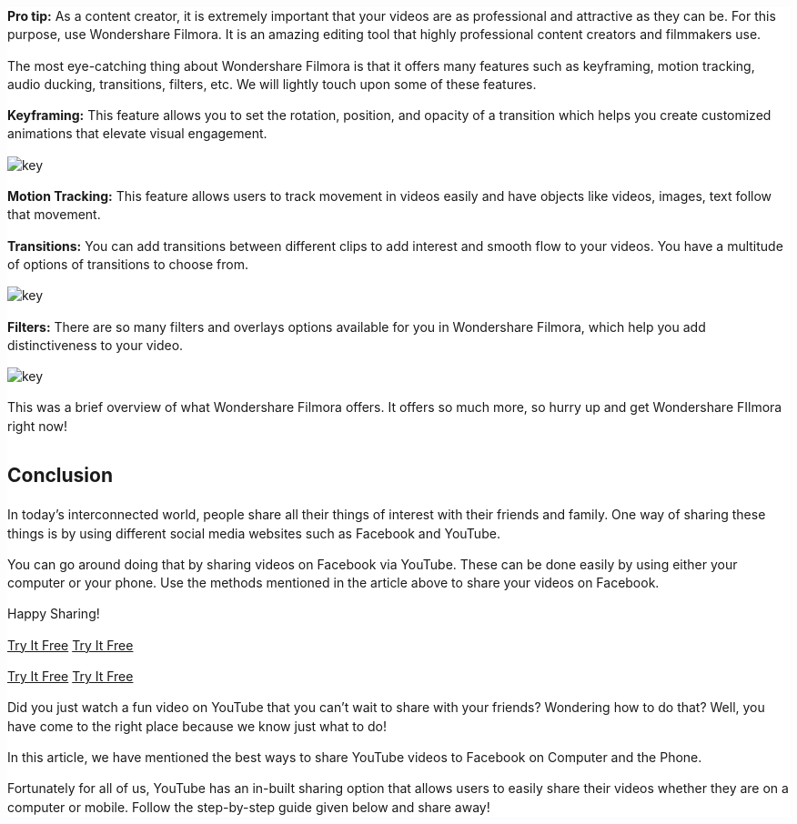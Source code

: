 **Pro tip:** As a content creator, it is extremely important that your videos are as professional and attractive as they can be. For this purpose, use Wondershare Filmora. It is an amazing editing tool that highly professional content creators and filmmakers use.

The most eye-catching thing about Wondershare Filmora is that it offers many features such as keyframing, motion tracking, audio ducking, transitions, filters, etc. We will lightly touch upon some of these features.

**Keyframing:** This feature allows you to set the rotation, position, and opacity of a transition which helps you create customized animations that elevate visual engagement.

![key](https://images.wondershare.com/filmora/article-images/2021/share-youtube-videos-on-facebook-9.jpg)

**Motion Tracking:** This feature allows users to track movement in videos easily and have objects like videos, images, text follow that movement.

**Transitions:** You can add transitions between different clips to add interest and smooth flow to your videos. You have a multitude of options of transitions to choose from.

![key](https://images.wondershare.com/filmora/article-images/2021/share-youtube-videos-on-facebook-10.jpg)

**Filters:** There are so many filters and overlays options available for you in Wondershare Filmora, which help you add distinctiveness to your video.

![key](https://images.wondershare.com/filmora/article-images/2021/share-youtube-videos-on-facebook-11.jpg)

This was a brief overview of what Wondershare Filmora offers. It offers so much more, so hurry up and get Wondershare FIlmora right now!

## Conclusion

In today’s interconnected world, people share all their things of interest with their friends and family. One way of sharing these things is by using different social media websites such as Facebook and YouTube.

You can go around doing that by sharing videos on Facebook via YouTube. These can be done easily by using either your computer or your phone. Use the methods mentioned in the article above to share your videos on Facebook.

Happy Sharing!

[Try It Free](https://tools.techidaily.com/wondershare/filmora/download/) [Try It Free](https://tools.techidaily.com/wondershare/filmora/download/)

[Try It Free](https://tools.techidaily.com/wondershare/filmora/download/) [Try It Free](https://tools.techidaily.com/wondershare/filmora/download/)

Did you just watch a fun video on YouTube that you can’t wait to share with your friends? Wondering how to do that? Well, you have come to the right place because we know just what to do!

In this article, we have mentioned the best ways to share YouTube videos to Facebook on Computer and the Phone.

Fortunately for all of us, YouTube has an in-built sharing option that allows users to easily share their videos whether they are on a computer or mobile. Follow the step-by-step guide given below and share away!
